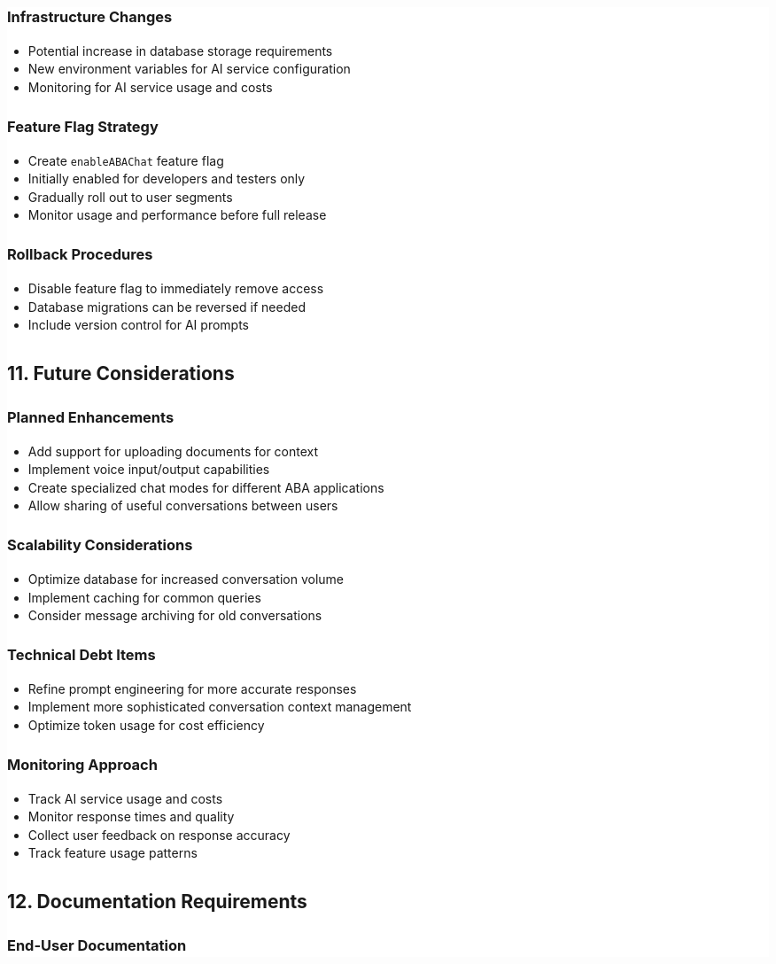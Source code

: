 ### Infrastructure Changes

- Potential increase in database storage requirements
- New environment variables for AI service configuration
- Monitoring for AI service usage and costs

### Feature Flag Strategy

- Create `enableABAChat` feature flag
- Initially enabled for developers and testers only
- Gradually roll out to user segments
- Monitor usage and performance before full release

### Rollback Procedures

- Disable feature flag to immediately remove access
- Database migrations can be reversed if needed
- Include version control for AI prompts

## 11. Future Considerations

### Planned Enhancements

- Add support for uploading documents for context
- Implement voice input/output capabilities
- Create specialized chat modes for different ABA applications
- Allow sharing of useful conversations between users

### Scalability Considerations

- Optimize database for increased conversation volume
- Implement caching for common queries
- Consider message archiving for old conversations

### Technical Debt Items

- Refine prompt engineering for more accurate responses
- Implement more sophisticated conversation context management
- Optimize token usage for cost efficiency

### Monitoring Approach

- Track AI service usage and costs
- Monitor response times and quality
- Collect user feedback on response accuracy
- Track feature usage patterns

## 12. Documentation Requirements

### End-User Documentation

